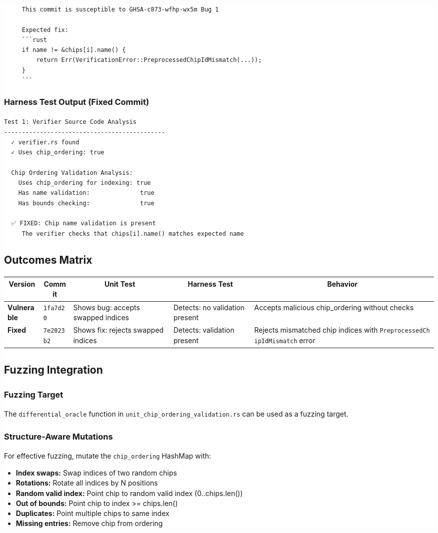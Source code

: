 ```
     This commit is susceptible to GHSA-c873-wfhp-wx5m Bug 1

     Expected fix:
     ```rust
     if name != &chips[i].name() {
         return Err(VerificationError::PreprocessedChipIdMismatch(...));
     }
     ```
```

### Harness Test Output (Fixed Commit)
```
Test 1: Verifier Source Code Analysis
---------------------------------------------
  ✓ verifier.rs found
  ✓ Uses chip_ordering: true

  Chip Ordering Validation Analysis:
    Uses chip_ordering for indexing: true
    Has name validation:              true
    Has bounds checking:              true

  ✅ FIXED: Chip name validation is present
     The verifier checks that chips[i].name() matches expected name
```

## Outcomes Matrix

| Version | Commit | Unit Test | Harness Test | Behavior |
|---------|--------|-----------|--------------|----------|
| **Vulnerable** | `1fa7d20` | Shows bug: accepts swapped indices | Detects: no validation present | Accepts malicious chip_ordering without checks |
| **Fixed** | `7e2023b2` | Shows fix: rejects swapped indices | Detects: validation present | Rejects mismatched chip indices with `PreprocessedChipIdMismatch` error |

## Fuzzing Integration

### Fuzzing Target
The `differential_oracle` function in `unit_chip_ordering_validation.rs` can be used as a fuzzing target.

### Structure-Aware Mutations
For effective fuzzing, mutate the `chip_ordering` HashMap with:
- **Index swaps:** Swap indices of two random chips
- **Rotations:** Rotate all indices by N positions
- **Random valid index:** Point chip to random valid index (0..chips.len())
- **Out of bounds:** Point chip to index >= chips.len()
- **Duplicates:** Point multiple chips to same index
- **Missing entries:** Remove chip from ordering
